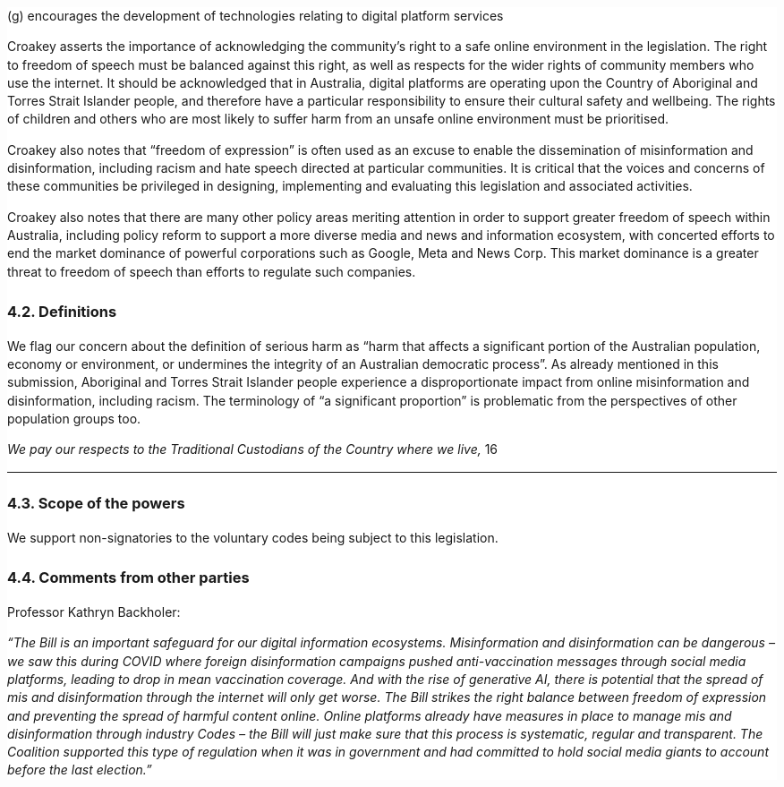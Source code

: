 (g) encourages the development of technologies relating to digital platform services

Croakey asserts the importance of acknowledging the community’s right to a safe online
environment in the legislation. The right to freedom of speech must be balanced against this
right, as well as respects for the wider rights of community members who use the internet. It
should be acknowledged that in Australia, digital platforms are operating upon the Country of
Aboriginal and Torres Strait Islander people, and therefore have a particular responsibility to
ensure their cultural safety and wellbeing. The rights of children and others who are most likely
to suffer harm from an unsafe online environment must be prioritised.

Croakey also notes that “freedom of expression” is often used as an excuse to enable the
dissemination of misinformation and disinformation, including racism and hate speech directed
at particular communities. It is critical that the voices and concerns of these communities be
privileged in designing, implementing and evaluating this legislation and associated activities.

Croakey also notes that there are many other policy areas meriting attention in order to support
greater freedom of speech within Australia, including policy reform to support a more diverse
media and news and information ecosystem, with concerted efforts to end the market
dominance of powerful corporations such as Google, Meta and News Corp. This market
dominance is a greater threat to freedom of speech than efforts to regulate such companies.

### 4.2. Definitions 

We flag our concern about the definition of serious harm as “harm that affects a significant
portion of the Australian population, economy or environment, or undermines the integrity of an
Australian democratic process”. As already mentioned in this submission, Aboriginal and Torres
Strait Islander people experience a disproportionate impact from online misinformation and
disinformation, including racism. The terminology of “a significant proportion” is problematic
from the perspectives of other population groups too.

_We pay our respects to the Traditional Custodians of the Country where we live,_ 16


-----

### 4.3. Scope of the powers

We support non-signatories to the voluntary codes being subject to this legislation.

### 4.4. Comments from other parties 

Professor Kathryn Backholer:

_“The Bill is an important safeguard for our digital information ecosystems. Misinformation and_
_disinformation can be dangerous – we saw this during COVID where foreign disinformation_
_campaigns pushed anti-vaccination messages through social media platforms, leading to drop_
_in mean vaccination coverage. And with the rise of generative AI, there is potential that the_
_spread of mis and disinformation through the internet will only get worse. The Bill strikes the_
_right balance between freedom of expression and preventing the spread of harmful content_
_online. Online platforms already have measures in place to manage mis and disinformation_
_through industry Codes – the Bill will just make sure that this process is systematic, regular and_
_transparent. The Coalition supported this type of regulation when it was in government and_
_had committed to hold social media giants to account before the last election.”_
